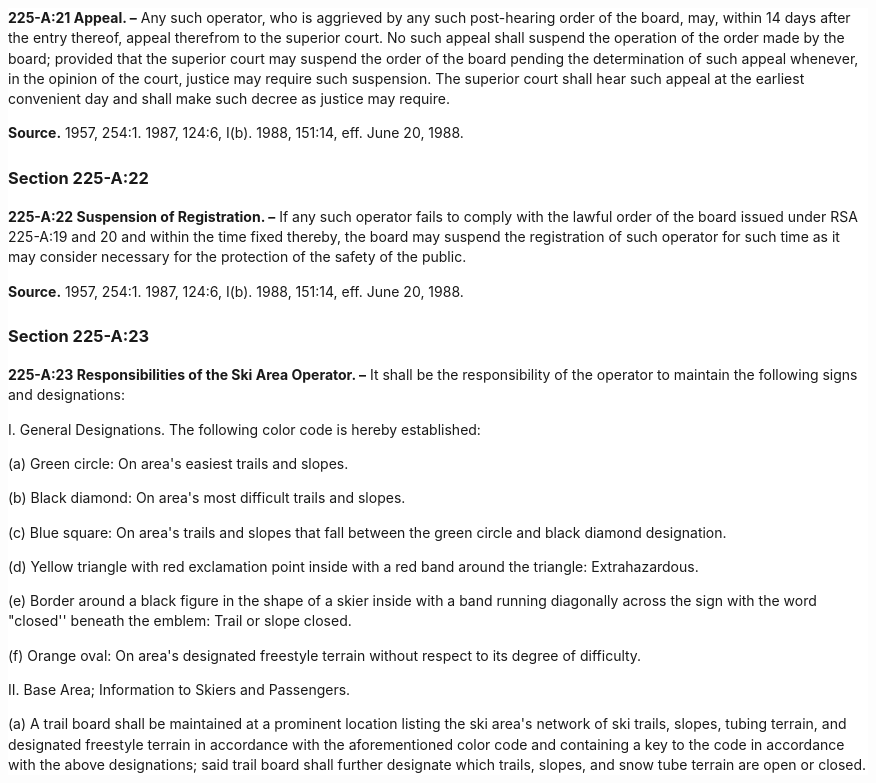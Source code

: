  **225-A:21 Appeal. –** Any such operator, who is aggrieved by any
such post-hearing order of the board, may, within 14 days after the
entry thereof, appeal therefrom to the superior court. No such appeal
shall suspend the operation of the order made by the board; provided
that the superior court may suspend the order of the board pending the
determination of such appeal whenever, in the opinion of the court,
justice may require such suspension. The superior court shall hear such
appeal at the earliest convenient day and shall make such decree as
justice may require.

**Source.** 1957, 254:1. 1987, 124:6, I(b). 1988, 151:14, eff. June 20,
1988.

### Section 225-A:22

 **225-A:22 Suspension of Registration. –** If any such operator
fails to comply with the lawful order of the board issued under RSA
225-A:19 and 20 and within the time fixed thereby, the board may suspend
the registration of such operator for such time as it may consider
necessary for the protection of the safety of the public.

**Source.** 1957, 254:1. 1987, 124:6, I(b). 1988, 151:14, eff. June 20,
1988.

### Section 225-A:23

 **225-A:23 Responsibilities of the Ski Area Operator. –** It shall
be the responsibility of the operator to maintain the following signs
and designations:
                                             
 I. General Designations. The following color code is hereby
established:
                                             
 (a) Green circle: On area's easiest trails and slopes.
                                             
 (b) Black diamond: On area's most difficult trails and slopes.
                                             
 (c) Blue square: On area's trails and slopes that fall between
the green circle and black diamond designation.
                                             
 (d) Yellow triangle with red exclamation point inside with a red
band around the triangle: Extrahazardous.
                                             
 (e) Border around a black figure in the shape of a skier inside
with a band running diagonally across the sign with the word "closed''
beneath the emblem: Trail or slope closed.
                                             
 (f) Orange oval: On area's designated freestyle terrain without
respect to its degree of difficulty.
                                             
 II. Base Area; Information to Skiers and Passengers.
                                             
 (a) A trail board shall be maintained at a prominent location
listing the ski area's network of ski trails, slopes, tubing terrain,
and designated freestyle terrain in accordance with the aforementioned
color code and containing a key to the code in accordance with the above
designations; said trail board shall further designate which trails,
slopes, and snow tube terrain are open or closed.
                                             
